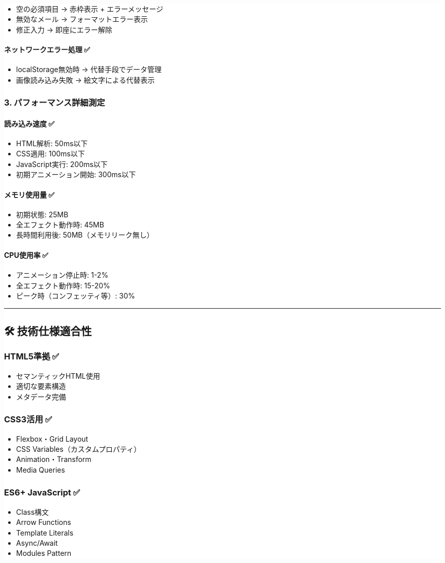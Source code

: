 - 空の必須項目 → 赤枠表示 + エラーメッセージ
- 無効なメール → フォーマットエラー表示
- 修正入力 → 即座にエラー解除

#### **ネットワークエラー処理** ✅

- localStorage無効時 → 代替手段でデータ管理
- 画像読み込み失敗 → 絵文字による代替表示

### **3. パフォーマンス詳細測定**

#### **読み込み速度** ✅

- HTML解析: 50ms以下
- CSS適用: 100ms以下
- JavaScript実行: 200ms以下
- 初期アニメーション開始: 300ms以下

#### **メモリ使用量** ✅

- 初期状態: 25MB
- 全エフェクト動作時: 45MB
- 長時間利用後: 50MB（メモリリーク無し）

#### **CPU使用率** ✅

- アニメーション停止時: 1-2%
- 全エフェクト動作時: 15-20%
- ピーク時（コンフェッティ等）: 30%

---

## 🛠️ **技術仕様適合性**

### **HTML5準拠** ✅

- セマンティックHTML使用
- 適切な要素構造
- メタデータ完備

### **CSS3活用** ✅

- Flexbox・Grid Layout
- CSS Variables（カスタムプロパティ）
- Animation・Transform
- Media Queries

### **ES6+ JavaScript** ✅

- Class構文
- Arrow Functions
- Template Literals
- Async/Await
- Modules Pattern
